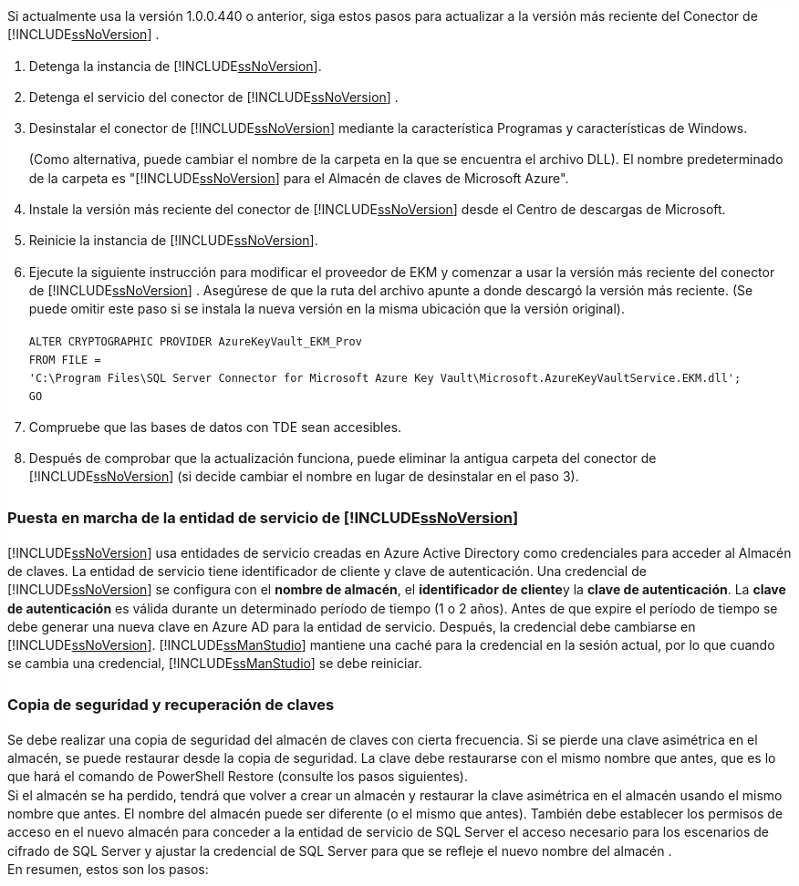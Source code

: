 Si actualmente usa la versión 1.0.0.440 o anterior, siga estos pasos para actualizar a la versión más reciente del Conector de [!INCLUDE[ssNoVersion](../../../includes/ssnoversion-md.md)] .
  
1.  Detenga la instancia de [!INCLUDE[ssNoVersion](../../../includes/ssnoversion-md.md)].  
  
2.  Detenga el servicio del conector de [!INCLUDE[ssNoVersion](../../../includes/ssnoversion-md.md)] .  
  
3.  Desinstalar el conector de [!INCLUDE[ssNoVersion](../../../includes/ssnoversion-md.md)] mediante la característica Programas y características de Windows.  
  
     (Como alternativa, puede cambiar el nombre de la carpeta en la que se encuentra el archivo DLL). El nombre predeterminado de la carpeta es "[!INCLUDE[ssNoVersion](../../../includes/ssnoversion-md.md)] para el Almacén de claves de Microsoft Azure".  
  
4.  Instale la versión más reciente del conector de [!INCLUDE[ssNoVersion](../../../includes/ssnoversion-md.md)] desde el Centro de descargas de Microsoft.  
  
5.  Reinicie la instancia de [!INCLUDE[ssNoVersion](../../../includes/ssnoversion-md.md)].  
  
6.  Ejecute la siguiente instrucción para modificar el proveedor de EKM y comenzar a usar la versión más reciente del conector de [!INCLUDE[ssNoVersion](../../../includes/ssnoversion-md.md)] . Asegúrese de que la ruta del archivo apunte a donde descargó la versión más reciente. (Se puede omitir este paso si se instala la nueva versión en la misma ubicación que la versión original). 
  
    ```tsql  
    ALTER CRYPTOGRAPHIC PROVIDER AzureKeyVault_EKM_Prov   
    FROM FILE =   
    'C:\Program Files\SQL Server Connector for Microsoft Azure Key Vault\Microsoft.AzureKeyVaultService.EKM.dll';  
    GO  
    ```  
  
7.  Compruebe que las bases de datos con TDE sean accesibles.  
  
8.  Después de comprobar que la actualización funciona, puede eliminar la antigua carpeta del conector de [!INCLUDE[ssNoVersion](../../../includes/ssnoversion-md.md)] (si decide cambiar el nombre en lugar de desinstalar en el paso 3).  
  
### <a name="rolling-the-includessnoversionincludesssnoversion-mdmd-service-principal"></a>Puesta en marcha de la entidad de servicio de [!INCLUDE[ssNoVersion](../../../includes/ssnoversion-md.md)]  
 [!INCLUDE[ssNoVersion](../../../includes/ssnoversion-md.md)] usa entidades de servicio creadas en Azure Active Directory como credenciales para acceder al Almacén de claves.  La entidad de servicio tiene identificador de cliente y clave de autenticación.  Una credencial de [!INCLUDE[ssNoVersion](../../../includes/ssnoversion-md.md)] se configura con el **nombre de almacén**, el **identificador de cliente**y la **clave de autenticación**.  La **clave de autenticación** es válida durante un determinado período de tiempo (1 o 2 años).   Antes de que expire el período de tiempo se debe generar una nueva clave en Azure AD para la entidad de servicio.  Después, la credencial debe cambiarse en [!INCLUDE[ssNoVersion](../../../includes/ssnoversion-md.md)].    [!INCLUDE[ssManStudio](../../../includes/ssmanstudio-md.md)] mantiene una caché para la credencial en la sesión actual, por lo que cuando se cambia una credencial, [!INCLUDE[ssManStudio](../../../includes/ssmanstudio-md.md)] se debe reiniciar.  
  
### <a name="key-backup-and-recovery"></a>Copia de seguridad y recuperación de claves  
Se debe realizar una copia de seguridad del almacén de claves con cierta frecuencia. Si se pierde una clave asimétrica en el almacén, se puede restaurar desde la copia de seguridad. La clave debe restaurarse con el mismo nombre que antes, que es lo que hará el comando de PowerShell Restore (consulte los pasos siguientes).  
Si el almacén se ha perdido, tendrá que volver a crear un almacén y restaurar la clave asimétrica en el almacén usando el mismo nombre que antes. El nombre del almacén puede ser diferente (o el mismo que antes). También debe establecer los permisos de acceso en el nuevo almacén para conceder a la entidad de servicio de SQL Server el acceso necesario para los escenarios de cifrado de SQL Server y ajustar la credencial de SQL Server para que se refleje el nuevo nombre del almacén .  
En resumen, estos son los pasos:  
  